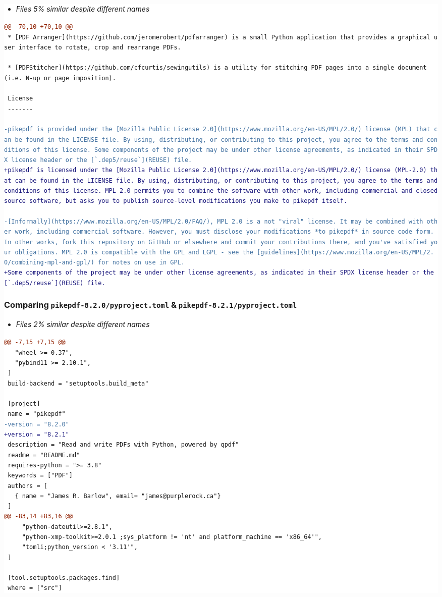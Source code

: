  * *Files 5% similar despite different names*

```diff
@@ -70,10 +70,10 @@
 * [PDF Arranger](https://github.com/jeromerobert/pdfarranger) is a small Python application that provides a graphical user interface to rotate, crop and rearrange PDFs.
 
 * [PDFStitcher](https://github.com/cfcurtis/sewingutils) is a utility for stitching PDF pages into a single document (i.e. N-up or page imposition).
 
 License
 -------
 
-pikepdf is provided under the [Mozilla Public License 2.0](https://www.mozilla.org/en-US/MPL/2.0/) license (MPL) that can be found in the LICENSE file. By using, distributing, or contributing to this project, you agree to the terms and conditions of this license. Some components of the project may be under other license agreements, as indicated in their SPDX license header or the [`.dep5/reuse`](REUSE) file.
+pikepdf is licensed under the [Mozilla Public License 2.0](https://www.mozilla.org/en-US/MPL/2.0/) license (MPL-2.0) that can be found in the LICENSE file. By using, distributing, or contributing to this project, you agree to the terms and conditions of this license. MPL 2.0 permits you to combine the software with other work, including commercial and closed source software, but asks you to publish source-level modifications you make to pikepdf itself.
 
-[Informally](https://www.mozilla.org/en-US/MPL/2.0/FAQ/), MPL 2.0 is a not "viral" license. It may be combined with other work, including commercial software. However, you must disclose your modifications *to pikepdf* in source code form. In other works, fork this repository on GitHub or elsewhere and commit your contributions there, and you've satisfied your obligations. MPL 2.0 is compatible with the GPL and LGPL - see the [guidelines](https://www.mozilla.org/en-US/MPL/2.0/combining-mpl-and-gpl/) for notes on use in GPL.
+Some components of the project may be under other license agreements, as indicated in their SPDX license header or the [`.dep5/reuse`](REUSE) file.
```

### Comparing `pikepdf-8.2.0/pyproject.toml` & `pikepdf-8.2.1/pyproject.toml`

 * *Files 2% similar despite different names*

```diff
@@ -7,15 +7,15 @@
   "wheel >= 0.37",
   "pybind11 >= 2.10.1",
 ]
 build-backend = "setuptools.build_meta"
 
 [project]
 name = "pikepdf"
-version = "8.2.0"
+version = "8.2.1"
 description = "Read and write PDFs with Python, powered by qpdf"
 readme = "README.md"
 requires-python = ">= 3.8"
 keywords = ["PDF"]
 authors = [
   { name = "James R. Barlow", email= "james@purplerock.ca"}
 ]
@@ -83,14 +83,16 @@
     "python-dateutil>=2.8.1",
     "python-xmp-toolkit>=2.0.1 ;sys_platform != 'nt' and platform_machine == 'x86_64'",
     "tomli;python_version < '3.11'",
 ]
 
 [tool.setuptools.packages.find]
 where = ["src"]
```